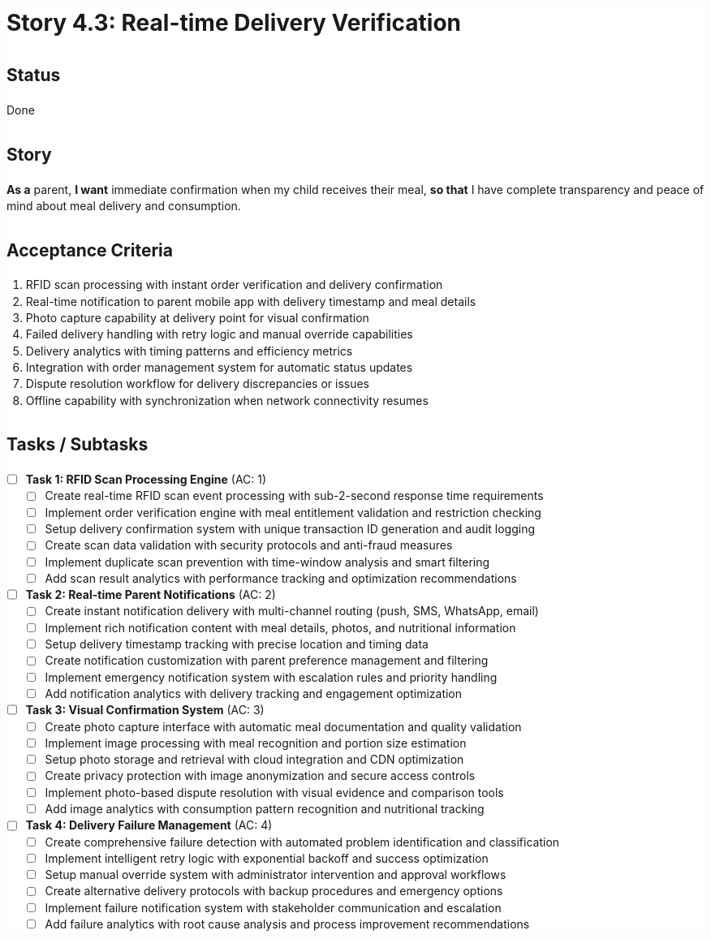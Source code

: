 # Story 4.3: Real-time Delivery Verification

## Status

Done

## Story

**As a** parent,
**I want** immediate confirmation when my child receives their meal,
**so that** I have complete transparency and peace of mind about meal delivery and consumption.

## Acceptance Criteria

1. RFID scan processing with instant order verification and delivery confirmation
2. Real-time notification to parent mobile app with delivery timestamp and meal details
3. Photo capture capability at delivery point for visual confirmation
4. Failed delivery handling with retry logic and manual override capabilities
5. Delivery analytics with timing patterns and efficiency metrics
6. Integration with order management system for automatic status updates
7. Dispute resolution workflow for delivery discrepancies or issues
8. Offline capability with synchronization when network connectivity resumes

## Tasks / Subtasks

- [ ] **Task 1: RFID Scan Processing Engine** (AC: 1)
  - [ ] Create real-time RFID scan event processing with sub-2-second response time requirements
  - [ ] Implement order verification engine with meal entitlement validation and restriction checking
  - [ ] Setup delivery confirmation system with unique transaction ID generation and audit logging
  - [ ] Create scan data validation with security protocols and anti-fraud measures
  - [ ] Implement duplicate scan prevention with time-window analysis and smart filtering
  - [ ] Add scan result analytics with performance tracking and optimization recommendations

- [ ] **Task 2: Real-time Parent Notifications** (AC: 2)
  - [ ] Create instant notification delivery with multi-channel routing (push, SMS, WhatsApp, email)
  - [ ] Implement rich notification content with meal details, photos, and nutritional information
  - [ ] Setup delivery timestamp tracking with precise location and timing data
  - [ ] Create notification customization with parent preference management and filtering
  - [ ] Implement emergency notification system with escalation rules and priority handling
  - [ ] Add notification analytics with delivery tracking and engagement optimization

- [ ] **Task 3: Visual Confirmation System** (AC: 3)
  - [ ] Create photo capture interface with automatic meal documentation and quality validation
  - [ ] Implement image processing with meal recognition and portion size estimation
  - [ ] Setup photo storage and retrieval with cloud integration and CDN optimization
  - [ ] Create privacy protection with image anonymization and secure access controls
  - [ ] Implement photo-based dispute resolution with visual evidence and comparison tools
  - [ ] Add image analytics with consumption pattern recognition and nutritional tracking

- [ ] **Task 4: Delivery Failure Management** (AC: 4)
  - [ ] Create comprehensive failure detection with automated problem identification and classification
  - [ ] Implement intelligent retry logic with exponential backoff and success optimization
  - [ ] Setup manual override system with administrator intervention and approval workflows
  - [ ] Create alternative delivery protocols with backup procedures and emergency options
  - [ ] Implement failure notification system with stakeholder communication and escalation
  - [ ] Add failure analytics with root cause analysis and process improvement recommendations
